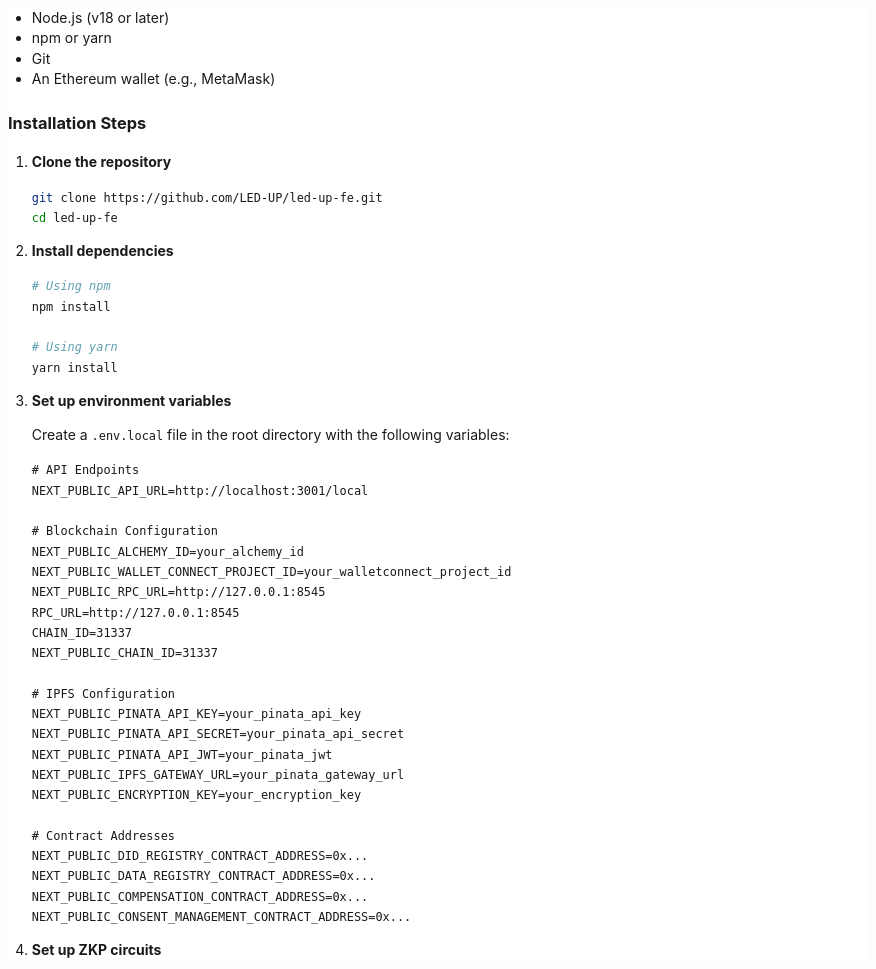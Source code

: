 - Node.js (v18 or later)
- npm or yarn
- Git
- An Ethereum wallet (e.g., MetaMask)

### Installation Steps

1. **Clone the repository**

   ```bash
   git clone https://github.com/LED-UP/led-up-fe.git
   cd led-up-fe
   ```

2. **Install dependencies**

   ```bash
   # Using npm
   npm install

   # Using yarn
   yarn install
   ```

3. **Set up environment variables**

   Create a `.env.local` file in the root directory with the following variables:

   ```
   # API Endpoints
   NEXT_PUBLIC_API_URL=http://localhost:3001/local

   # Blockchain Configuration
   NEXT_PUBLIC_ALCHEMY_ID=your_alchemy_id
   NEXT_PUBLIC_WALLET_CONNECT_PROJECT_ID=your_walletconnect_project_id
   NEXT_PUBLIC_RPC_URL=http://127.0.0.1:8545
   RPC_URL=http://127.0.0.1:8545
   CHAIN_ID=31337
   NEXT_PUBLIC_CHAIN_ID=31337

   # IPFS Configuration
   NEXT_PUBLIC_PINATA_API_KEY=your_pinata_api_key
   NEXT_PUBLIC_PINATA_API_SECRET=your_pinata_api_secret
   NEXT_PUBLIC_PINATA_API_JWT=your_pinata_jwt
   NEXT_PUBLIC_IPFS_GATEWAY_URL=your_pinata_gateway_url
   NEXT_PUBLIC_ENCRYPTION_KEY=your_encryption_key

   # Contract Addresses
   NEXT_PUBLIC_DID_REGISTRY_CONTRACT_ADDRESS=0x...
   NEXT_PUBLIC_DATA_REGISTRY_CONTRACT_ADDRESS=0x...
   NEXT_PUBLIC_COMPENSATION_CONTRACT_ADDRESS=0x...
   NEXT_PUBLIC_CONSENT_MANAGEMENT_CONTRACT_ADDRESS=0x...
   ```

4. **Set up ZKP circuits**
